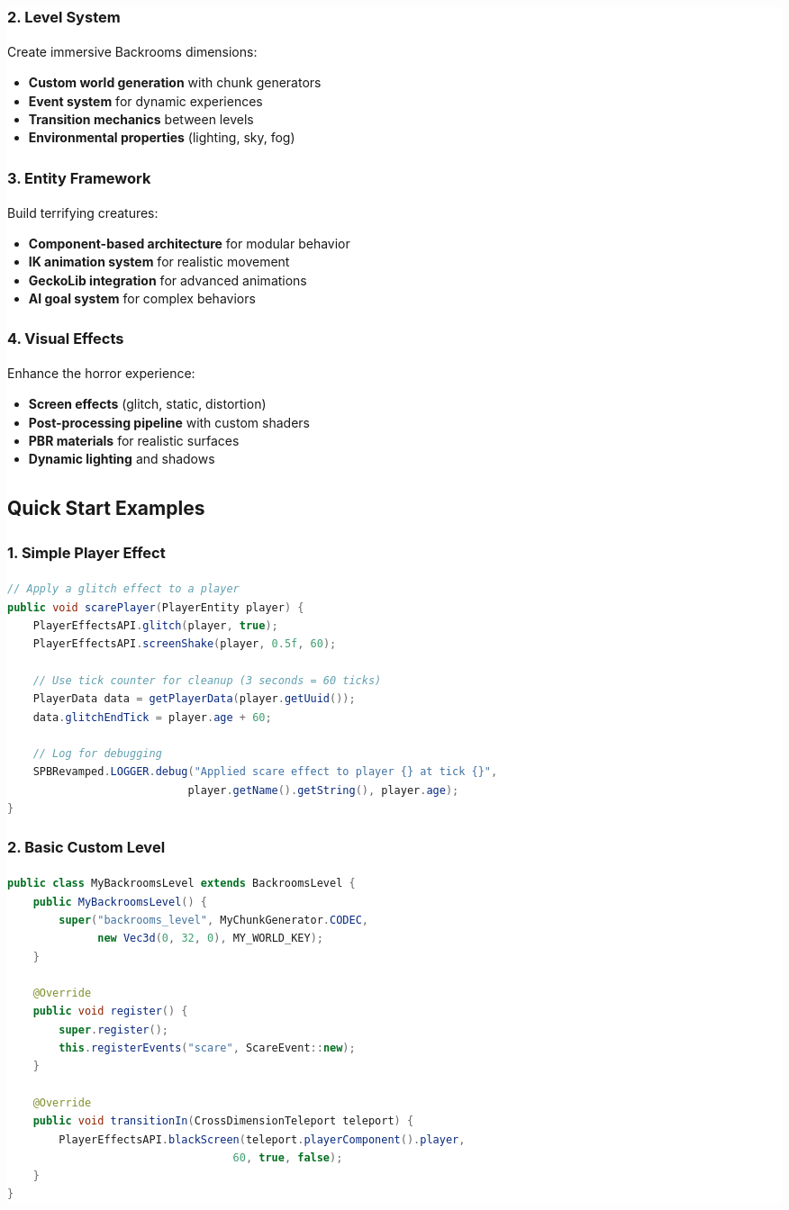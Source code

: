 ### 2. Level System
Create immersive Backrooms dimensions:
- **Custom world generation** with chunk generators
- **Event system** for dynamic experiences
- **Transition mechanics** between levels
- **Environmental properties** (lighting, sky, fog)

### 3. Entity Framework
Build terrifying creatures:
- **Component-based architecture** for modular behavior
- **IK animation system** for realistic movement
- **GeckoLib integration** for advanced animations
- **AI goal system** for complex behaviors

### 4. Visual Effects
Enhance the horror experience:
- **Screen effects** (glitch, static, distortion)
- **Post-processing pipeline** with custom shaders
- **PBR materials** for realistic surfaces
- **Dynamic lighting** and shadows

## Quick Start Examples

### 1. Simple Player Effect

```java
// Apply a glitch effect to a player
public void scarePlayer(PlayerEntity player) {
    PlayerEffectsAPI.glitch(player, true);
    PlayerEffectsAPI.screenShake(player, 0.5f, 60);

    // Use tick counter for cleanup (3 seconds = 60 ticks)
    PlayerData data = getPlayerData(player.getUuid());
    data.glitchEndTick = player.age + 60;

    // Log for debugging
    SPBRevamped.LOGGER.debug("Applied scare effect to player {} at tick {}",
                            player.getName().getString(), player.age);
}
```

### 2. Basic Custom Level

```java
public class MyBackroomsLevel extends BackroomsLevel {
    public MyBackroomsLevel() {
        super("backrooms_level", MyChunkGenerator.CODEC, 
              new Vec3d(0, 32, 0), MY_WORLD_KEY);
    }
    
    @Override
    public void register() {
        super.register();
        this.registerEvents("scare", ScareEvent::new);
    }
    
    @Override
    public void transitionIn(CrossDimensionTeleport teleport) {
        PlayerEffectsAPI.blackScreen(teleport.playerComponent().player, 
                                   60, true, false);
    }
}
```